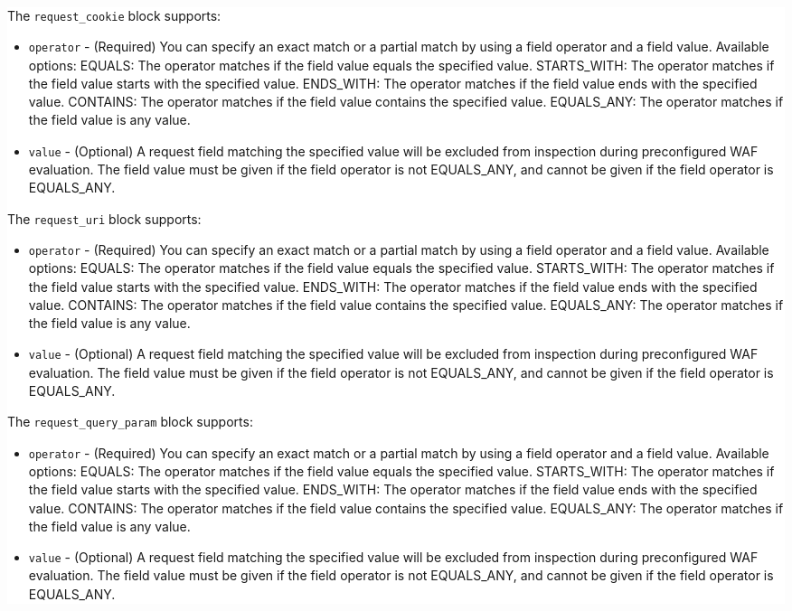 <a name="nested_preconfigured_waf_config_exclusion_exclusion_request_cookie"></a>The `request_cookie` block supports:

* `operator` -
  (Required)
  You can specify an exact match or a partial match by using a field operator and a field value.
  Available options:
  EQUALS: The operator matches if the field value equals the specified value.
  STARTS_WITH: The operator matches if the field value starts with the specified value.
  ENDS_WITH: The operator matches if the field value ends with the specified value.
  CONTAINS: The operator matches if the field value contains the specified value.
  EQUALS_ANY: The operator matches if the field value is any value.

* `value` -
  (Optional)
  A request field matching the specified value will be excluded from inspection during preconfigured WAF evaluation.
  The field value must be given if the field operator is not EQUALS_ANY, and cannot be given if the field operator is EQUALS_ANY.

<a name="nested_preconfigured_waf_config_exclusion_exclusion_request_uri"></a>The `request_uri` block supports:

* `operator` -
  (Required)
  You can specify an exact match or a partial match by using a field operator and a field value.
  Available options:
  EQUALS: The operator matches if the field value equals the specified value.
  STARTS_WITH: The operator matches if the field value starts with the specified value.
  ENDS_WITH: The operator matches if the field value ends with the specified value.
  CONTAINS: The operator matches if the field value contains the specified value.
  EQUALS_ANY: The operator matches if the field value is any value.

* `value` -
  (Optional)
  A request field matching the specified value will be excluded from inspection during preconfigured WAF evaluation.
  The field value must be given if the field operator is not EQUALS_ANY, and cannot be given if the field operator is EQUALS_ANY.

<a name="nested_preconfigured_waf_config_exclusion_exclusion_request_query_param"></a>The `request_query_param` block supports:

* `operator` -
  (Required)
  You can specify an exact match or a partial match by using a field operator and a field value.
  Available options:
  EQUALS: The operator matches if the field value equals the specified value.
  STARTS_WITH: The operator matches if the field value starts with the specified value.
  ENDS_WITH: The operator matches if the field value ends with the specified value.
  CONTAINS: The operator matches if the field value contains the specified value.
  EQUALS_ANY: The operator matches if the field value is any value.

* `value` -
  (Optional)
  A request field matching the specified value will be excluded from inspection during preconfigured WAF evaluation.
  The field value must be given if the field operator is not EQUALS_ANY, and cannot be given if the field operator is EQUALS_ANY.
